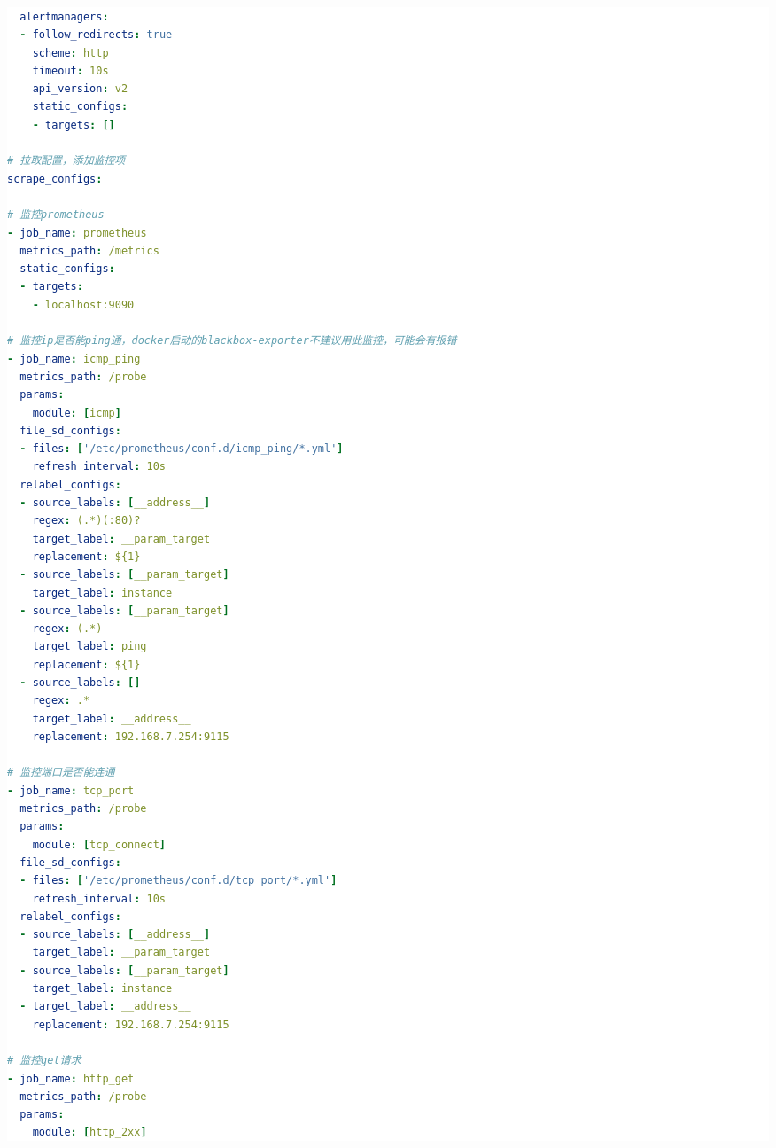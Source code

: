 ```yaml
  alertmanagers:
  - follow_redirects: true
    scheme: http
    timeout: 10s
    api_version: v2
    static_configs:
    - targets: []

# 拉取配置，添加监控项
scrape_configs:

# 监控prometheus
- job_name: prometheus
  metrics_path: /metrics
  static_configs:
  - targets:
    - localhost:9090

# 监控ip是否能ping通，docker启动的blackbox-exporter不建议用此监控，可能会有报错
- job_name: icmp_ping
  metrics_path: /probe
  params:
    module: [icmp]
  file_sd_configs:
  - files: ['/etc/prometheus/conf.d/icmp_ping/*.yml']
    refresh_interval: 10s
  relabel_configs:
  - source_labels: [__address__]
    regex: (.*)(:80)?
    target_label: __param_target
    replacement: ${1}
  - source_labels: [__param_target]
    target_label: instance
  - source_labels: [__param_target]
    regex: (.*)
    target_label: ping
    replacement: ${1}
  - source_labels: []
    regex: .*
    target_label: __address__
    replacement: 192.168.7.254:9115

# 监控端口是否能连通
- job_name: tcp_port
  metrics_path: /probe
  params:
    module: [tcp_connect]
  file_sd_configs:
  - files: ['/etc/prometheus/conf.d/tcp_port/*.yml']
    refresh_interval: 10s
  relabel_configs:
  - source_labels: [__address__]
    target_label: __param_target
  - source_labels: [__param_target]
    target_label: instance
  - target_label: __address__
    replacement: 192.168.7.254:9115 

# 监控get请求
- job_name: http_get
  metrics_path: /probe
  params:
    module: [http_2xx]
```